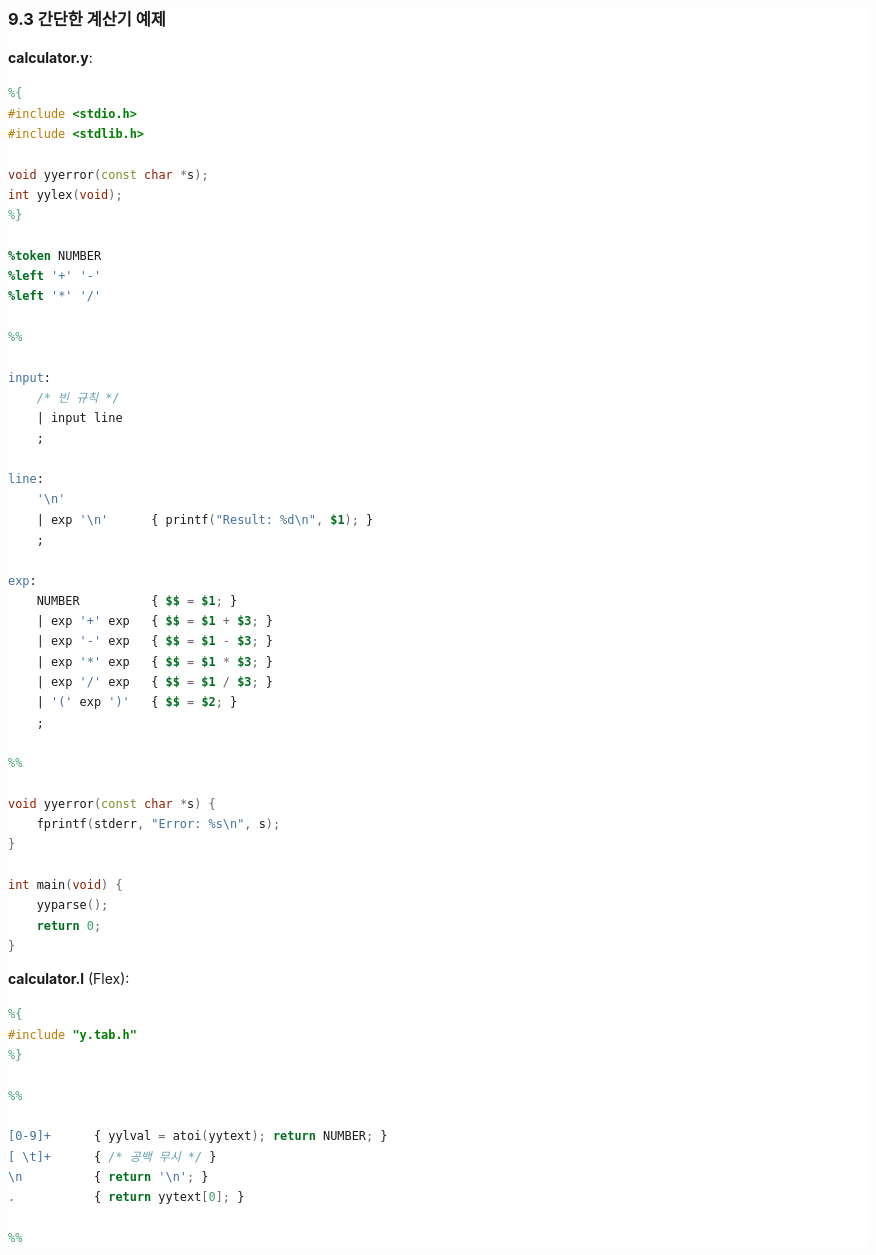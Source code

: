 ### 9.3 간단한 계산기 예제

**calculator.y**:
```yacc
%{
#include <stdio.h>
#include <stdlib.h>

void yyerror(const char *s);
int yylex(void);
%}

%token NUMBER
%left '+' '-'
%left '*' '/'

%%

input:
    /* 빈 규칙 */
    | input line
    ;

line:
    '\n'
    | exp '\n'      { printf("Result: %d\n", $1); }
    ;

exp:
    NUMBER          { $$ = $1; }
    | exp '+' exp   { $$ = $1 + $3; }
    | exp '-' exp   { $$ = $1 - $3; }
    | exp '*' exp   { $$ = $1 * $3; }
    | exp '/' exp   { $$ = $1 / $3; }
    | '(' exp ')'   { $$ = $2; }
    ;

%%

void yyerror(const char *s) {
    fprintf(stderr, "Error: %s\n", s);
}

int main(void) {
    yyparse();
    return 0;
}
```

**calculator.l** (Flex):
```lex
%{
#include "y.tab.h"
%}

%%

[0-9]+      { yylval = atoi(yytext); return NUMBER; }
[ \t]+      { /* 공백 무시 */ }
\n          { return '\n'; }
.           { return yytext[0]; }

%%

```